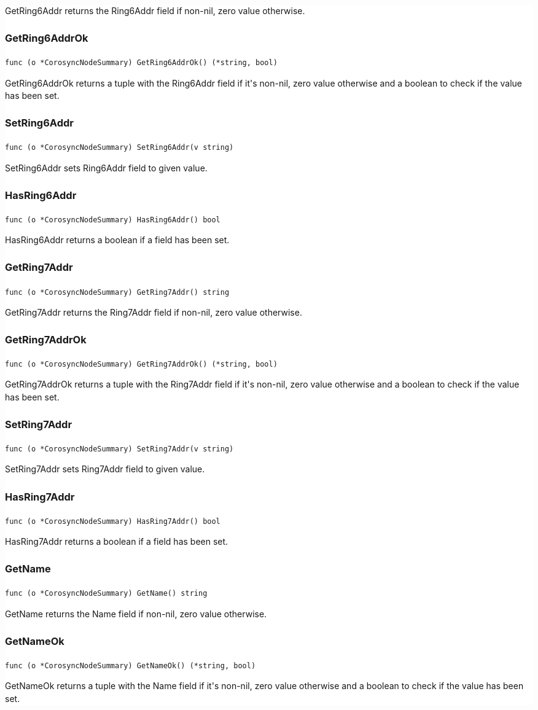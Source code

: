 GetRing6Addr returns the Ring6Addr field if non-nil, zero value otherwise.

### GetRing6AddrOk

`func (o *CorosyncNodeSummary) GetRing6AddrOk() (*string, bool)`

GetRing6AddrOk returns a tuple with the Ring6Addr field if it's non-nil, zero value otherwise
and a boolean to check if the value has been set.

### SetRing6Addr

`func (o *CorosyncNodeSummary) SetRing6Addr(v string)`

SetRing6Addr sets Ring6Addr field to given value.

### HasRing6Addr

`func (o *CorosyncNodeSummary) HasRing6Addr() bool`

HasRing6Addr returns a boolean if a field has been set.

### GetRing7Addr

`func (o *CorosyncNodeSummary) GetRing7Addr() string`

GetRing7Addr returns the Ring7Addr field if non-nil, zero value otherwise.

### GetRing7AddrOk

`func (o *CorosyncNodeSummary) GetRing7AddrOk() (*string, bool)`

GetRing7AddrOk returns a tuple with the Ring7Addr field if it's non-nil, zero value otherwise
and a boolean to check if the value has been set.

### SetRing7Addr

`func (o *CorosyncNodeSummary) SetRing7Addr(v string)`

SetRing7Addr sets Ring7Addr field to given value.

### HasRing7Addr

`func (o *CorosyncNodeSummary) HasRing7Addr() bool`

HasRing7Addr returns a boolean if a field has been set.

### GetName

`func (o *CorosyncNodeSummary) GetName() string`

GetName returns the Name field if non-nil, zero value otherwise.

### GetNameOk

`func (o *CorosyncNodeSummary) GetNameOk() (*string, bool)`

GetNameOk returns a tuple with the Name field if it's non-nil, zero value otherwise
and a boolean to check if the value has been set.
